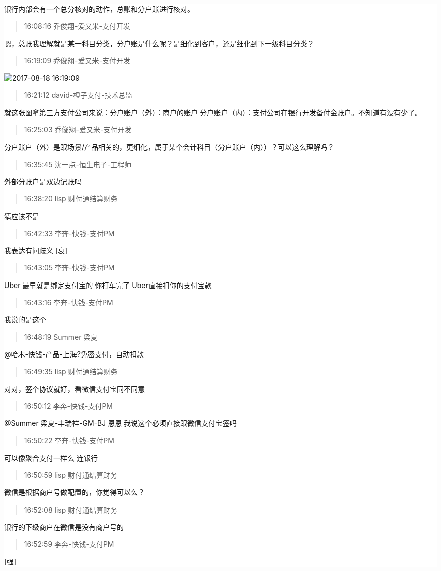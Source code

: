银行内部会有一个总分核对的动作，总账和分户账进行核对。  
   
> 16:08:16  乔俊翔-爱又米-支付开发  
   
嗯，总账我理解就是某一科目分类，分户账是什么呢？是细化到客户，还是细化到下一级科目分类？  
   
> 16:19:09  乔俊翔-爱又米-支付开发  
   
![2017-08-18 16:19:09](http://wechat.lixf.cn/img/20170818_161909.png) 
   
> 16:21:12  david-橙子支付-技术总监  
   
就这张图拿第三方支付公司来说：分户账户（外）：商户的账户          分户账户（内）：支付公司在银行开发备付金账户。不知道有没有少了。  
   
> 16:25:03  乔俊翔-爱又米-支付开发  
   
分户账户（外）是跟场景/产品相关的，更细化，属于某个会计科目（分户账户（内））？可以这么理解吗？  
   
> 16:35:45  沈一点-恒生电子-工程师  
   
外部分账户是双边记账吗  
   
> 16:38:20  lisp 财付通结算财务  
   
猜应该不是  
   
> 16:42:33  李奔-快钱-支付PM  
   
我表达有问歧义  [衰]  
   
> 16:43:05  李奔-快钱-支付PM  
   
Uber  最早就是绑定支付宝的   你打车完了   Uber直接扣你的支付宝款  
   
> 16:43:16  李奔-快钱-支付PM  
   
我说的是这个  
   
> 16:48:19  Summer 梁夏  
   
@哈木-快钱-产品-上海?免密支付，自动扣款  
   
> 16:49:35  lisp 财付通结算财务  
   
对对，签个协议就好，看微信支付宝同不同意  
   
> 16:50:12  李奔-快钱-支付PM  
   
@Summer 梁夏-丰瑞祥-GM-BJ  恩恩   我说这个必须直接跟微信支付宝签吗  
   
> 16:50:22  李奔-快钱-支付PM  
   
可以像聚合支付一样么   连银行  
   
> 16:50:59  lisp 财付通结算财务  
   
微信是根据商户号做配置的，你觉得可以么？  
   
> 16:52:08  lisp 财付通结算财务  
   
银行的下级商户在微信是没有商户号的  
   
> 16:52:59  李奔-快钱-支付PM  
   
[强]  
   